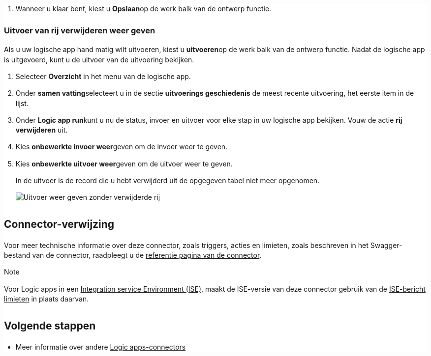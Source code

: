 1. Wanneer u klaar bent, kiest u **Opslaan**op de werk balk van de ontwerp functie.

### <a name="view-delete-row-outputs"></a>Uitvoer van rij verwijderen weer geven

Als u uw logische app hand matig wilt uitvoeren, kiest u **uitvoeren**op de werk balk van de ontwerp functie. Nadat de logische app is uitgevoerd, kunt u de uitvoer van de uitvoering bekijken.

1. Selecteer **Overzicht** in het menu van de logische app.

1. Onder **samen vatting**selecteert u in de sectie **uitvoerings geschiedenis** de meest recente uitvoering, het eerste item in de lijst.

1. Onder **Logic app run**kunt u nu de status, invoer en uitvoer voor elke stap in uw logische app bekijken.
Vouw de actie **rij verwijderen** uit.

1. Kies **onbewerkte invoer weer**geven om de invoer weer te geven.

1. Kies **onbewerkte uitvoer weer**geven om de uitvoer weer te geven.

   In de uitvoer is de record die u hebt verwijderd uit de opgegeven tabel niet meer opgenomen.

   ![Uitvoer weer geven zonder verwijderde rij](./media/connectors-create-api-db2/db2-connector-delete-row-outputs.png)

## <a name="connector-reference"></a>Connector-verwijzing

Voor meer technische informatie over deze connector, zoals triggers, acties en limieten, zoals beschreven in het Swagger-bestand van de connector, raadpleegt u de [referentie pagina van de connector](/connectors/db2/).

> [!NOTE]
> Voor Logic apps in een [Integration service Environment (ISE)](../logic-apps/connect-virtual-network-vnet-isolated-environment-overview.md), maakt de ISE-versie van deze connector gebruik van de [ISE-bericht limieten](../logic-apps/logic-apps-limits-and-config.md#message-size-limits) in plaats daarvan.

## <a name="next-steps"></a>Volgende stappen

* Meer informatie over andere [Logic apps-connectors](../connectors/apis-list.md)

